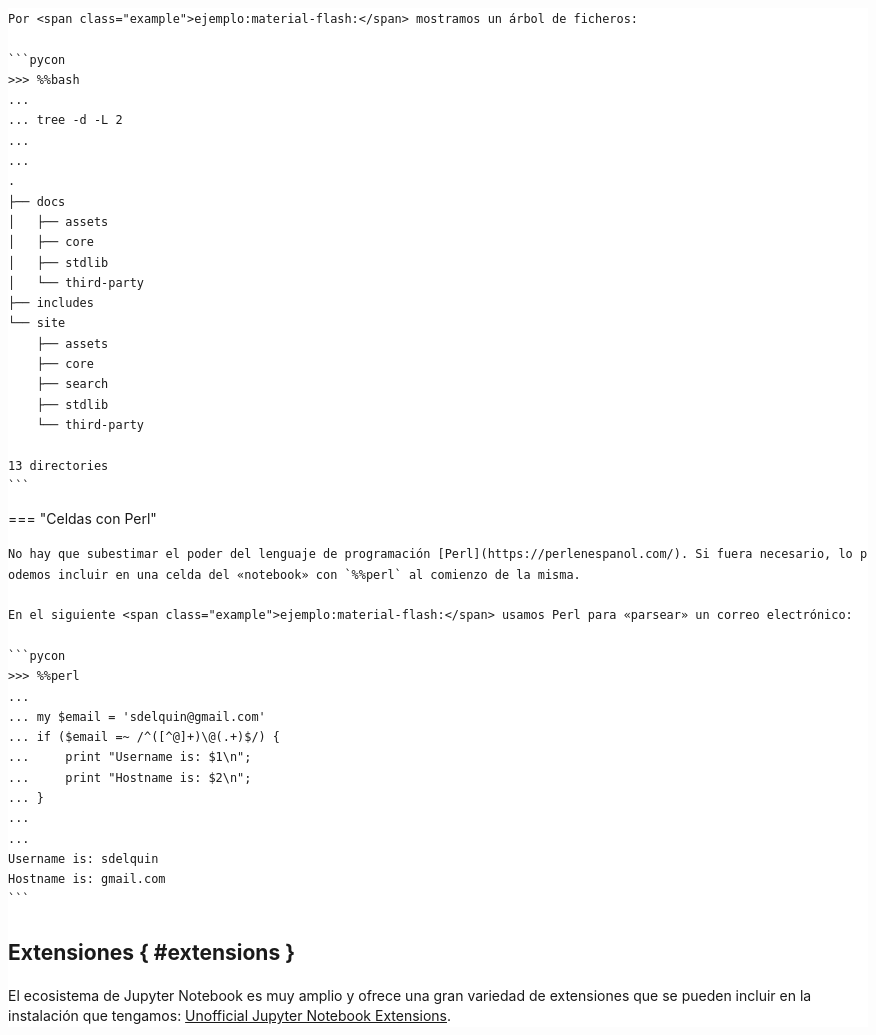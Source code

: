     Por <span class="example">ejemplo:material-flash:</span> mostramos un árbol de ficheros:

    ```pycon
    >>> %%bash
    ...
    ... tree -d -L 2
    ...
    ...
    .
    ├── docs
    │   ├── assets
    │   ├── core
    │   ├── stdlib
    │   └── third-party
    ├── includes
    └── site
        ├── assets
        ├── core
        ├── search
        ├── stdlib
        └── third-party
    
    13 directories
    ```

=== "Celdas con Perl"

    No hay que subestimar el poder del lenguaje de programación [Perl](https://perlenespanol.com/). Si fuera necesario, lo podemos incluir en una celda del «notebook» con `%%perl` al comienzo de la misma.

    En el siguiente <span class="example">ejemplo:material-flash:</span> usamos Perl para «parsear» un correo electrónico:

    ```pycon
    >>> %%perl
    ...
    ... my $email = 'sdelquin@gmail.com'
    ... if ($email =~ /^([^@]+)\@(.+)$/) {
    ...     print "Username is: $1\n";
    ...     print "Hostname is: $2\n";
    ... }
    ...
    ...
    Username is: sdelquin
    Hostname is: gmail.com
    ```
    
## Extensiones { #extensions }

El ecosistema de Jupyter Notebook es muy amplio y ofrece una gran variedad de extensiones que se pueden incluir en la instalación que tengamos: [Unofficial Jupyter Notebook Extensions](https://jupyter-contrib-nbextensions.readthedocs.io/en/latest/).


[^1]: Un «shortcut» es un «atajo de teclado» (combinación de teclas) para lanzar una determinada acción.